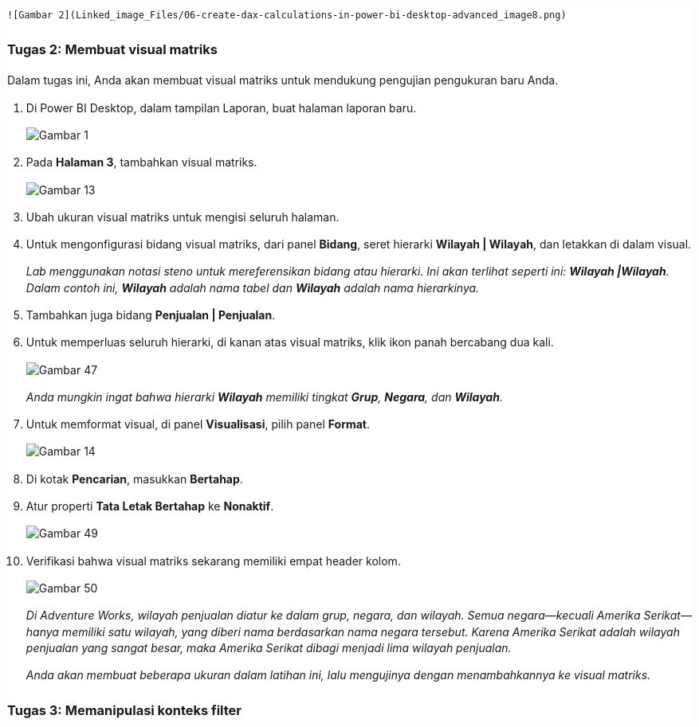     ![Gambar 2](Linked_image_Files/06-create-dax-calculations-in-power-bi-desktop-advanced_image8.png)

### <a name="task-2-create-a-matrix-visual"></a>**Tugas 2: Membuat visual matriks**

Dalam tugas ini, Anda akan membuat visual matriks untuk mendukung pengujian pengukuran baru Anda.

1. Di Power BI Desktop, dalam tampilan Laporan, buat halaman laporan baru.

    ![Gambar 1](Linked_image_Files/06-create-dax-calculations-in-power-bi-desktop-advanced_image9.png)

2. Pada **Halaman 3**, tambahkan visual matriks.

    ![Gambar 13](Linked_image_Files/06-create-dax-calculations-in-power-bi-desktop-advanced_image10.png)

3. Ubah ukuran visual matriks untuk mengisi seluruh halaman.

4. Untuk mengonfigurasi bidang visual matriks, dari panel **Bidang**, seret hierarki **Wilayah \| Wilayah**, dan letakkan di dalam visual.

    *Lab menggunakan notasi steno untuk mereferensikan bidang atau hierarki. Ini akan terlihat seperti ini: **Wilayah \|Wilayah**. Dalam contoh ini, **Wilayah** adalah nama tabel dan **Wilayah** adalah nama hierarkinya.*

5. Tambahkan juga bidang **Penjualan \| Penjualan**.

6. Untuk memperluas seluruh hierarki, di kanan atas visual matriks, klik ikon panah bercabang dua kali.

    ![Gambar 47](Linked_image_Files/06-create-dax-calculations-in-power-bi-desktop-advanced_image11.png)

    *Anda mungkin ingat bahwa hierarki **Wilayah** memiliki tingkat **Grup**, **Negara**, dan **Wilayah**.*

7. Untuk memformat visual, di panel **Visualisasi**, pilih panel **Format**.

    ![Gambar 14](Linked_image_Files/06-create-dax-calculations-in-power-bi-desktop-advanced_image12.png)

8. Di kotak **Pencarian**, masukkan **Bertahap**.

9. Atur properti **Tata Letak Bertahap** ke **Nonaktif**.

    ![Gambar 49](Linked_image_Files/06-create-dax-calculations-in-power-bi-desktop-advanced_image14.png)

10. Verifikasi bahwa visual matriks sekarang memiliki empat header kolom.

    ![Gambar 50](Linked_image_Files/06-create-dax-calculations-in-power-bi-desktop-advanced_image15.png)

    *Di Adventure Works, wilayah penjualan diatur ke dalam grup, negara, dan wilayah. Semua negara—kecuali Amerika Serikat—hanya memiliki satu wilayah, yang diberi nama berdasarkan nama negara tersebut. Karena Amerika Serikat adalah wilayah penjualan yang sangat besar, maka Amerika Serikat dibagi menjadi lima wilayah penjualan.*

    *Anda akan membuat beberapa ukuran dalam latihan ini, lalu mengujinya dengan menambahkannya ke visual matriks.*

### <a name="task-3-manipulate-filter-context"></a>**Tugas 3: Memanipulasi konteks filter**
